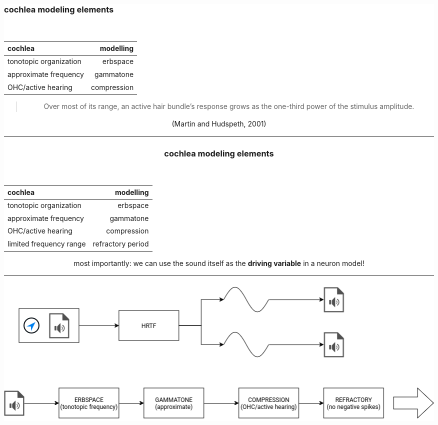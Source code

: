 ### cochlea modeling elements
<br/>
<center>

| cochlea  | modelling   | 
|:-------------- | --------------:| 
| tonotopic organization    | erbspace     |
| approximate frequency    | gammatone     |
| OHC/active hearing    | compression     |

> Over most of its range, an active hair bundle’s response grows as the one-third power of the stimulus amplitude. 

(Martin and Hudspeth, 2001)

---

### cochlea modeling elements
<br/>
<center>

| cochlea  | modelling   | 
|:-------------- | --------------:| 
| tonotopic organization    | erbspace     |
| approximate frequency    | gammatone     |
| OHC/active hearing    | compression     |
| limited frequency range | refractory period | 

</center>

most importantly:
 we can use the sound itself as the **driving variable** in a neuron model!


---

![bg w:90%](./img/block-cochlea.png)
